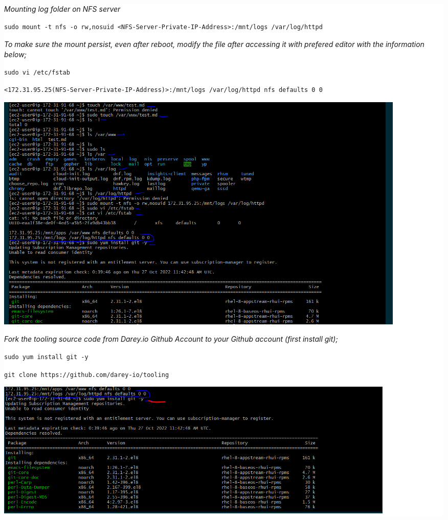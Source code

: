 *Mounting log folder on NFS server*

`sudo mount -t nfs -o rw,nosuid <NFS-Server-Private-IP-Address>:/mnt/logs /var/log/httpd`

*To make sure the mount persist, even after reboot, modify the file after accessing it with prefered editor with the information below;*

`sudo vi /etc/fstab`

```
<172.31.95.25(NFS-Server-Private-IP-Address)>:/mnt/logs /var/log/httpd nfs defaults 0 0
```

![view attached volumns](web1_022.PNG)

*Fork the tooling source code from Darey.io Github Account to your Github account (first install git);*

`sudo yum install git -y`

`git clone https://github.com/darey-io/tooling`

![view attached volumns](web1_033.PNG)
